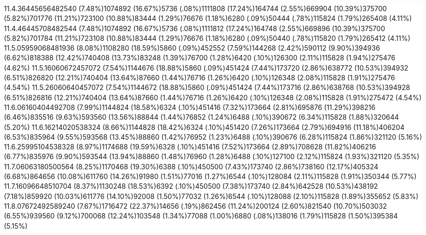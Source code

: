 <tr><td>11.4.3</td><td>6445656</td><td>482540 (7.48&#37)</td><td>1074892 (16.67&#37)</td><td>5736 (.08&#37)</td><td>1111808 (17.24&#37)</td><td>164744 (2.55&#37)</td><td>669904 (10.39&#37)</td><td>375700 (5.82&#37)</td><td>701776 (11.21&#37)</td><td>723100 (10.88&#37)</td><td>83444 (1.29&#37)</td><td>76676 (1.18&#37)</td><td>6280 (.09&#37)</td><td>50444 (.78&#37)</td><td>115824 (1.79&#37)</td><td>265408 (4.11&#37)</td></tr>
<tr><td>11.4.4</td><td>6445708</td><td>482544 (7.48&#37)</td><td>1074892 (16.67&#37)</td><td>5736 (.08&#37)</td><td>1111812 (17.24&#37)</td><td>164748 (2.55&#37)</td><td>669896 (10.39&#37)</td><td>375700 (5.82&#37)</td><td>701784 (11.21&#37)</td><td>723108 (10.88&#37)</td><td>83444 (1.29&#37)</td><td>76676 (1.18&#37)</td><td>6280 (.09&#37)</td><td>50440 (.78&#37)</td><td>115820 (1.79&#37)</td><td>265412 (4.11&#37)</td></tr>
<tr><td>11.5.0</td><td>5959068</td><td>481936 (8.08&#37)</td><td>1108280 (18.59&#37)</td><td>5860 (.09&#37)</td><td>452552 (7.59&#37)</td><td>144268 (2.42&#37)</td><td>590112 (9.90&#37)</td><td>394936 (6.62&#37)</td><td>818388 (12.42&#37)</td><td>740408 (13.73&#37)</td><td>83248 (1.39&#37)</td><td>76700 (1.28&#37)</td><td>6420 (.10&#37)</td><td>126300 (2.11&#37)</td><td>115828 (1.94&#37)</td><td>275476 (4.62&#37)</td></tr>
<tr><td>11.5.1</td><td>6060672</td><td>457072 (7.54&#37)</td><td>1144676 (18.88&#37)</td><td>5860 (.09&#37)</td><td>451424 (7.44&#37)</td><td>173720 (2.86&#37)</td><td>638772 (10.53&#37)</td><td>394932 (6.51&#37)</td><td>826820 (12.21&#37)</td><td>740404 (13.64&#37)</td><td>87660 (1.44&#37)</td><td>76716 (1.26&#37)</td><td>6420 (.10&#37)</td><td>126348 (2.08&#37)</td><td>115828 (1.91&#37)</td><td>275476 (4.54&#37)</td></tr>
<tr><td>11.5.2</td><td>6060640</td><td>457072 (7.54&#37)</td><td>1144672 (18.88&#37)</td><td>5860 (.09&#37)</td><td>451424 (7.44&#37)</td><td>173716 (2.86&#37)</td><td>638768 (10.53&#37)</td><td>394928 (6.51&#37)</td><td>826816 (12.21&#37)</td><td>740404 (13.64&#37)</td><td>87660 (1.44&#37)</td><td>76716 (1.26&#37)</td><td>6420 (.10&#37)</td><td>126348 (2.08&#37)</td><td>115828 (1.91&#37)</td><td>275472 (4.54&#37)</td></tr>
<tr><td>11.6.0</td><td>6160404</td><td>492708 (7.99&#37)</td><td>1144824 (18.58&#37)</td><td>6324 (.10&#37)</td><td>451416 (7.32&#37)</td><td>173664 (2.81&#37)</td><td>695876 (11.29&#37)</td><td>398216 (6.46&#37)</td><td>835516 (9.63&#37)</td><td>593560 (13.56&#37)</td><td>88844 (1.44&#37)</td><td>76852 (1.24&#37)</td><td>6488 (.10&#37)</td><td>390672 (6.34&#37)</td><td>115828 (1.88&#37)</td><td>320644 (5.20&#37)</td></tr>
<tr><td>11.6.1</td><td>6214020</td><td>538324 (8.66&#37)</td><td>1144828 (18.42&#37)</td><td>6324 (.10&#37)</td><td>451420 (7.26&#37)</td><td>173664 (2.79&#37)</td><td>694916 (11.18&#37)</td><td>406204 (6.53&#37)</td><td>835964 (9.55&#37)</td><td>593568 (13.45&#37)</td><td>88860 (1.42&#37)</td><td>76952 (1.23&#37)</td><td>6488 (.10&#37)</td><td>390676 (6.28&#37)</td><td>115824 (1.86&#37)</td><td>321120 (5.16&#37)</td></tr>
<tr><td>11.6.2</td><td>5995104</td><td>538328 (8.97&#37)</td><td>1174688 (19.59&#37)</td><td>6328 (.10&#37)</td><td>451416 (7.52&#37)</td><td>173664 (2.89&#37)</td><td>708628 (11.82&#37)</td><td>406216 (6.77&#37)</td><td>835976 (9.90&#37)</td><td>593544 (13.94&#37)</td><td>88860 (1.48&#37)</td><td>76960 (1.28&#37)</td><td>6488 (.10&#37)</td><td>127100 (2.12&#37)</td><td>115824 (1.93&#37)</td><td>321120 (5.35&#37)</td></tr>
<tr><td>11.7.0</td><td>6063180</td><td>500564 (8.25&#37)</td><td>1170468 (19.30&#37)</td><td>6388 (.10&#37)</td><td>450500 (7.43&#37)</td><td>173740 (2.86&#37)</td><td>738160 (12.17&#37)</td><td>405324 (6.68&#37)</td><td>864656 (10.08&#37)</td><td>611760 (14.26&#37)</td><td>91980 (1.51&#37)</td><td>77016 (1.27&#37)</td><td>6544 (.10&#37)</td><td>128084 (2.11&#37)</td><td>115828 (1.91&#37)</td><td>350344 (5.77&#37)</td></tr>
<tr><td>11.7.1</td><td>6096648</td><td>510704 (8.37&#37)</td><td>1130248 (18.53&#37)</td><td>6392 (.10&#37)</td><td>450500 (7.38&#37)</td><td>173740 (2.84&#37)</td><td>642528 (10.53&#37)</td><td>438192 (7.18&#37)</td><td>859920 (10.03&#37)</td><td>611776 (14.10&#37)</td><td>92008 (1.50&#37)</td><td>77032 (1.26&#37)</td><td>6544 (.10&#37)</td><td>128088 (2.10&#37)</td><td>115828 (1.89&#37)</td><td>355652 (5.83&#37)</td></tr>
<tr><td>11.8.0</td><td>7672492</td><td>589240 (7.67&#37)</td><td>1716472 (22.37&#37)</td><td>14656 (.19&#37)</td><td>862456 (11.24&#37)</td><td>200124 (2.60&#37)</td><td>821540 (10.70&#37)</td><td>503032 (6.55&#37)</td><td>939560 (9.12&#37)</td><td>700068 (12.24&#37)</td><td>103548 (1.34&#37)</td><td>77088 (1.00&#37)</td><td>6880 (.08&#37)</td><td>138016 (1.79&#37)</td><td>115828 (1.50&#37)</td><td>395384 (5.15&#37)</td></tr>
</table>
</div>
